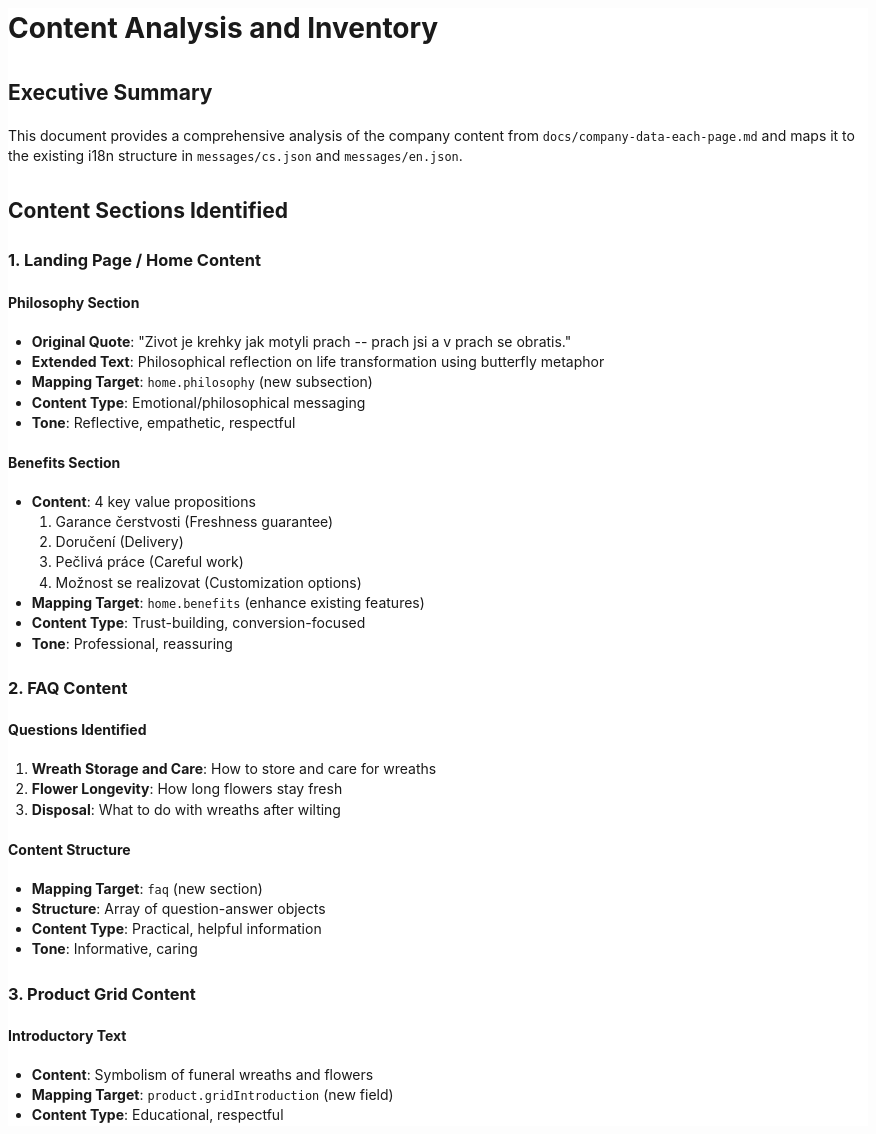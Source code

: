 # Content Analysis and Inventory

## Executive Summary

This document provides a comprehensive analysis of the company content from `docs/company-data-each-page.md` and maps it to the existing i18n structure in `messages/cs.json` and `messages/en.json`.

## Content Sections Identified

### 1. Landing Page / Home Content

#### Philosophy Section

- **Original Quote**: "Zivot je krehky jak motyli prach -- prach jsi a v prach se obratis."
- **Extended Text**: Philosophical reflection on life transformation using butterfly metaphor
- **Mapping Target**: `home.philosophy` (new subsection)
- **Content Type**: Emotional/philosophical messaging
- **Tone**: Reflective, empathetic, respectful

#### Benefits Section

- **Content**: 4 key value propositions
  1. Garance čerstvosti (Freshness guarantee)
  2. Doručení (Delivery)
  3. Pečlivá práce (Careful work)
  4. Možnost se realizovat (Customization options)
- **Mapping Target**: `home.benefits` (enhance existing features)
- **Content Type**: Trust-building, conversion-focused
- **Tone**: Professional, reassuring

### 2. FAQ Content

#### Questions Identified

1. **Wreath Storage and Care**: How to store and care for wreaths
2. **Flower Longevity**: How long flowers stay fresh
3. **Disposal**: What to do with wreaths after wilting

#### Content Structure

- **Mapping Target**: `faq` (new section)
- **Structure**: Array of question-answer objects
- **Content Type**: Practical, helpful information
- **Tone**: Informative, caring

### 3. Product Grid Content

#### Introductory Text

- **Content**: Symbolism of funeral wreaths and flowers
- **Mapping Target**: `product.gridIntroduction` (new field)
- **Content Type**: Educational, respectful
